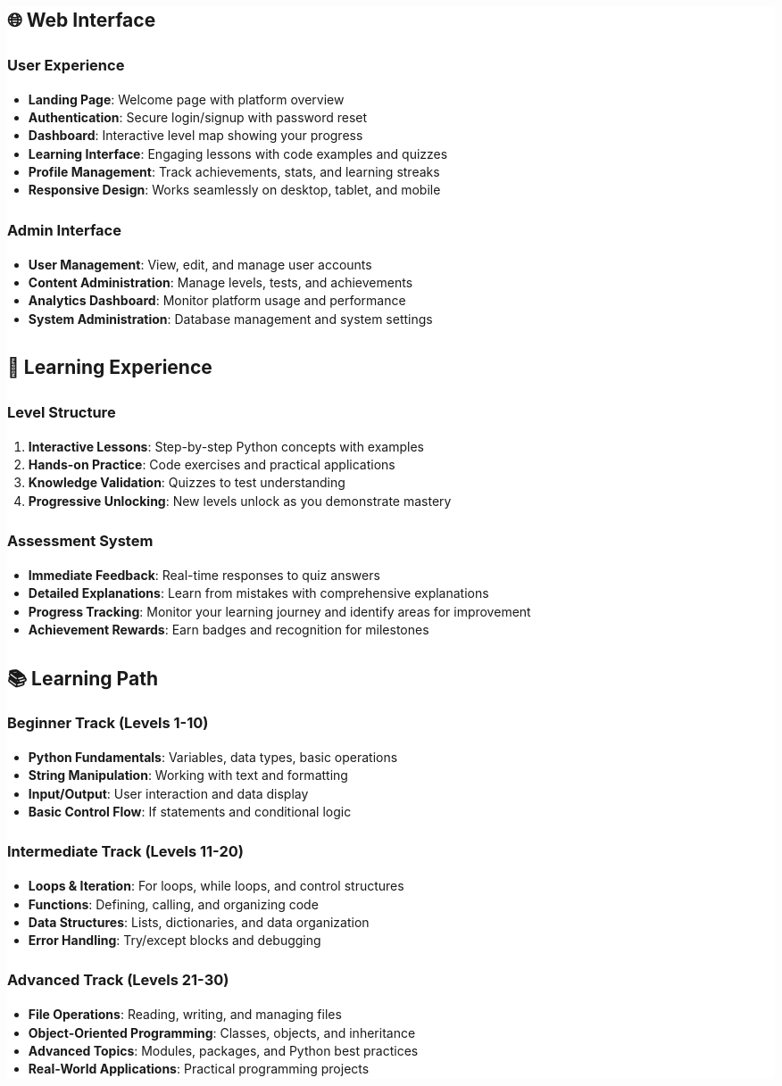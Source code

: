 ## 🌐 Web Interface

### User Experience
- **Landing Page**: Welcome page with platform overview
- **Authentication**: Secure login/signup with password reset
- **Dashboard**: Interactive level map showing your progress
- **Learning Interface**: Engaging lessons with code examples and quizzes
- **Profile Management**: Track achievements, stats, and learning streaks
- **Responsive Design**: Works seamlessly on desktop, tablet, and mobile

### Admin Interface
- **User Management**: View, edit, and manage user accounts
- **Content Administration**: Manage levels, tests, and achievements
- **Analytics Dashboard**: Monitor platform usage and performance
- **System Administration**: Database management and system settings

## 🎯 Learning Experience

### Level Structure
1. **Interactive Lessons**: Step-by-step Python concepts with examples
2. **Hands-on Practice**: Code exercises and practical applications
3. **Knowledge Validation**: Quizzes to test understanding
4. **Progressive Unlocking**: New levels unlock as you demonstrate mastery

### Assessment System
- **Immediate Feedback**: Real-time responses to quiz answers
- **Detailed Explanations**: Learn from mistakes with comprehensive explanations
- **Progress Tracking**: Monitor your learning journey and identify areas for improvement
- **Achievement Rewards**: Earn badges and recognition for milestones

## 📚 Learning Path

### Beginner Track (Levels 1-10)
- **Python Fundamentals**: Variables, data types, basic operations
- **String Manipulation**: Working with text and formatting
- **Input/Output**: User interaction and data display
- **Basic Control Flow**: If statements and conditional logic

### Intermediate Track (Levels 11-20)
- **Loops & Iteration**: For loops, while loops, and control structures
- **Functions**: Defining, calling, and organizing code
- **Data Structures**: Lists, dictionaries, and data organization
- **Error Handling**: Try/except blocks and debugging

### Advanced Track (Levels 21-30)
- **File Operations**: Reading, writing, and managing files
- **Object-Oriented Programming**: Classes, objects, and inheritance
- **Advanced Topics**: Modules, packages, and Python best practices
- **Real-World Applications**: Practical programming projects
